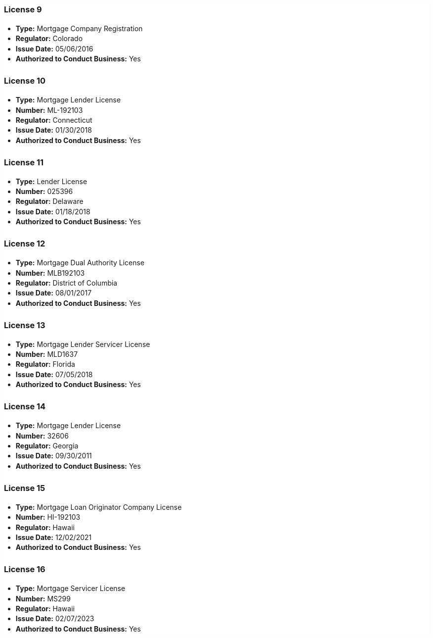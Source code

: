 ### License 9
- **Type:** Mortgage Company Registration
- **Regulator:** Colorado
- **Issue Date:** 05/06/2016
- **Authorized to Conduct Business:** Yes

### License 10
- **Type:** Mortgage Lender License
- **Number:** ML-192103
- **Regulator:** Connecticut
- **Issue Date:** 01/30/2018
- **Authorized to Conduct Business:** Yes

### License 11
- **Type:** Lender License
- **Number:** 025396
- **Regulator:** Delaware
- **Issue Date:** 01/18/2018
- **Authorized to Conduct Business:** Yes

### License 12
- **Type:** Mortgage Dual Authority License
- **Number:** MLB192103
- **Regulator:** District of Columbia
- **Issue Date:** 08/01/2017
- **Authorized to Conduct Business:** Yes

### License 13
- **Type:** Mortgage Lender Servicer License
- **Number:** MLD1637
- **Regulator:** Florida
- **Issue Date:** 07/05/2018
- **Authorized to Conduct Business:** Yes

### License 14
- **Type:** Mortgage Lender License
- **Number:** 32606
- **Regulator:** Georgia
- **Issue Date:** 09/30/2011
- **Authorized to Conduct Business:** Yes

### License 15
- **Type:** Mortgage Loan Originator Company License
- **Number:** HI-192103
- **Regulator:** Hawaii
- **Issue Date:** 12/02/2021
- **Authorized to Conduct Business:** Yes

### License 16
- **Type:** Mortgage Servicer License
- **Number:** MS299
- **Regulator:** Hawaii
- **Issue Date:** 02/07/2023
- **Authorized to Conduct Business:** Yes
